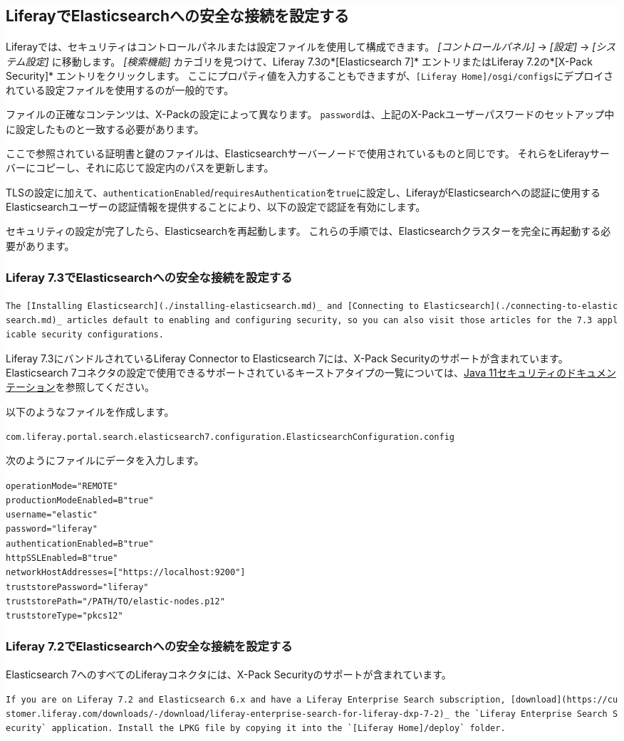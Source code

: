 ## LiferayでElasticsearchへの安全な接続を設定する

Liferayでは、セキュリティはコントロールパネルまたは設定ファイルを使用して構成できます。 *[コントロールパネル]* → *[設定]* → *[システム設定]* に移動します。 *[検索機能]* カテゴリを見つけて、Liferay 7.3の*[Elasticsearch 7]* エントリまたはLiferay 7.2の*[X-Pack Security]* エントリをクリックします。 ここにプロパティ値を入力することもできますが、`[Liferay Home]/osgi/configs`にデプロイされている設定ファイルを使用するのが一般的です。

ファイルの正確なコンテンツは、X-Packの設定によって異なります。 `password`は、上記のX-Packユーザーパスワードのセットアップ中に設定したものと一致する必要があります。

ここで参照されている証明書と鍵のファイルは、Elasticsearchサーバーノードで使用されているものと同じです。 それらをLiferayサーバーにコピーし、それに応じて設定内のパスを更新します。

TLSの設定に加えて、`authenticationEnabled`/`requiresAuthentication`を`true`に設定し、LiferayがElasticsearchへの認証に使用するElasticsearchユーザーの認証情報を提供することにより、以下の設定で認証を有効にします。

セキュリティの設定が完了したら、Elasticsearchを再起動します。 これらの手順では、Elasticsearchクラスターを完全に再起動する必要があります。

### Liferay 7.3でElasticsearchへの安全な接続を設定する

```{tip}
The [Installing Elasticsearch](./installing-elasticsearch.md)_ and [Connecting to Elasticsearch](./connecting-to-elasticsearch.md)_ articles default to enabling and configuring security, so you can also visit those articles for the 7.3 applicable security configurations.
```

Liferay 7.3にバンドルされているLiferay Connector to Elasticsearch 7には、X-Pack Securityのサポートが含まれています。 Elasticsearch 7コネクタの設定で使用できるサポートされているキーストアタイプの一覧については、[Java 11セキュリティのドキュメンテーション](https://docs.oracle.com/en/java/javase/11/docs/specs/security/standard-names.html#keystore-types)を参照してください。

以下のようなファイルを作成します。

``` bash
com.liferay.portal.search.elasticsearch7.configuration.ElasticsearchConfiguration.config
```

次のようにファイルにデータを入力します。

``` properties
operationMode="REMOTE"
productionModeEnabled=B"true"
username="elastic"
password="liferay"
authenticationEnabled=B"true"
httpSSLEnabled=B"true"
networkHostAddresses=["https://localhost:9200"]
truststorePassword="liferay"
truststorePath="/PATH/TO/elastic-nodes.p12"
truststoreType="pkcs12"
```

### Liferay 7.2でElasticsearchへの安全な接続を設定する

Elasticsearch 7へのすべてのLiferayコネクタには、X-Pack Securityのサポートが含まれています。

```{note}
If you are on Liferay 7.2 and Elasticsearch 6.x and have a Liferay Enterprise Search subscription, [download](https://customer.liferay.com/downloads/-/download/liferay-enterprise-search-for-liferay-dxp-7-2)_ the `Liferay Enterprise Search Security` application. Install the LPKG file by copying it into the `[Liferay Home]/deploy` folder.
```
